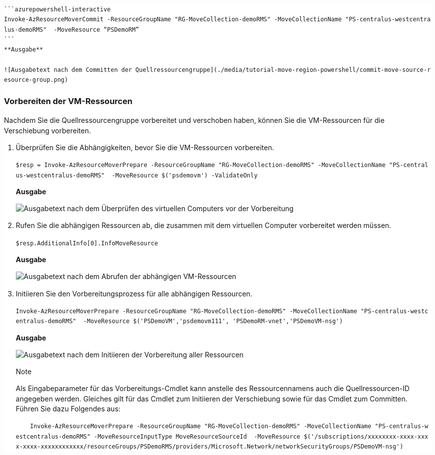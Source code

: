     ```azurepowershell-interactive
    Invoke-AzResourceMoverCommit -ResourceGroupName "RG-MoveCollection-demoRMS" -MoveCollectionName "PS-centralus-westcentralus-demoRMS"  -MoveResource “PSDemoRM”
    ```
    **Ausgabe**

    ![Ausgabetext nach dem Committen der Quellressourcengruppe](./media/tutorial-move-region-powershell/commit-move-source-resource-group.png)


### <a name="prepare-vm-resources"></a>Vorbereiten der VM-Ressourcen

Nachdem Sie die Quellressourcengruppe vorbereitet und verschoben haben, können Sie die VM-Ressourcen für die Verschiebung vorbereiten.

1. Überprüfen Sie die Abhängigkeiten, bevor Sie die VM-Ressourcen vorbereiten.

    ```azurepowershell-interactive
    $resp = Invoke-AzResourceMoverPrepare -ResourceGroupName "RG-MoveCollection-demoRMS" -MoveCollectionName "PS-centralus-westcentralus-demoRMS"  -MoveResource $('psdemovm') -ValidateOnly
    ```
    **Ausgabe**

    ![Ausgabetext nach dem Überprüfen des virtuellen Computers vor der Vorbereitung](./media/tutorial-move-region-powershell/validate-vm-before-move.png)

2. Rufen Sie die abhängigen Ressourcen ab, die zusammen mit dem virtuellen Computer vorbereitet werden müssen.

    ```azurepowershell-interactive
    $resp.AdditionalInfo[0].InfoMoveResource
    ```
    **Ausgabe**

    ![Ausgabetext nach dem Abrufen der abhängigen VM-Ressourcen](./media/tutorial-move-region-powershell/get-resources-before-prepare.png)

3. Initiieren Sie den Vorbereitungsprozess für alle abhängigen Ressourcen.

    ```azurepowershell-interactive
    Invoke-AzResourceMoverPrepare -ResourceGroupName "RG-MoveCollection-demoRMS" -MoveCollectionName "PS-centralus-westcentralus-demoRMS"  -MoveResource $('PSDemoVM','psdemovm111', 'PSDemoRM-vnet','PSDemoVM-nsg')
    ```
    **Ausgabe**

    ![Ausgabetext nach dem Initiieren der Vorbereitung aller Ressourcen](./media/tutorial-move-region-powershell/initiate-prepare-all.png)


    > [!NOTE]
    > Als Eingabeparameter für das Vorbereitungs-Cmdlet kann anstelle des Ressourcennamens auch die Quellressourcen-ID angegeben werden. Gleiches gilt für das Cmdlet zum Initiieren der Verschiebung sowie für das Cmdlet zum Committen. Führen Sie dazu Folgendes aus:


    ```azurepowershell-interactive
        Invoke-AzResourceMoverPrepare -ResourceGroupName "RG-MoveCollection-demoRMS" -MoveCollectionName "PS-centralus-westcentralus-demoRMS" -MoveResourceInputType MoveResourceSourceId  -MoveResource $('/subscriptions/xxxxxxxx-xxxx-xxxx-xxxx-xxxxxxxxxxxx/resourceGroups/PSDemoRMS/providers/Microsoft.Network/networkSecurityGroups/PSDemoVM-nsg')
    ```
